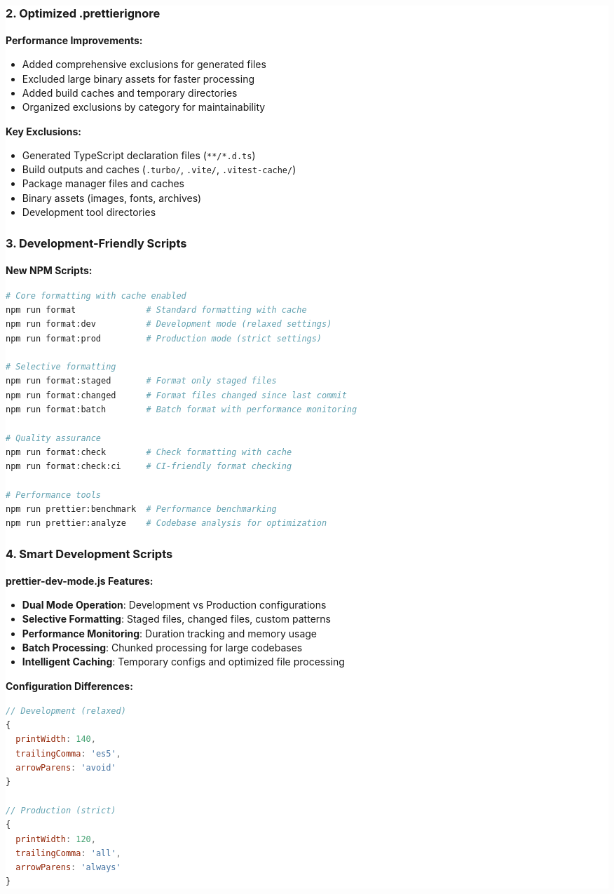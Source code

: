 ### 2. Optimized .prettierignore

**Performance Improvements:**

- Added comprehensive exclusions for generated files
- Excluded large binary assets for faster processing
- Added build caches and temporary directories
- Organized exclusions by category for maintainability

**Key Exclusions:**

- Generated TypeScript declaration files (`**/*.d.ts`)
- Build outputs and caches (`.turbo/`, `.vite/`, `.vitest-cache/`)
- Package manager files and caches
- Binary assets (images, fonts, archives)
- Development tool directories

### 3. Development-Friendly Scripts

**New NPM Scripts:**

```bash
# Core formatting with cache enabled
npm run format              # Standard formatting with cache
npm run format:dev          # Development mode (relaxed settings)
npm run format:prod         # Production mode (strict settings)

# Selective formatting
npm run format:staged       # Format only staged files
npm run format:changed      # Format files changed since last commit
npm run format:batch        # Batch format with performance monitoring

# Quality assurance
npm run format:check        # Check formatting with cache
npm run format:check:ci     # CI-friendly format checking

# Performance tools
npm run prettier:benchmark  # Performance benchmarking
npm run prettier:analyze    # Codebase analysis for optimization
```

### 4. Smart Development Scripts

**prettier-dev-mode.js Features:**

- **Dual Mode Operation**: Development vs Production configurations
- **Selective Formatting**: Staged files, changed files, custom patterns
- **Performance Monitoring**: Duration tracking and memory usage
- **Batch Processing**: Chunked processing for large codebases
- **Intelligent Caching**: Temporary configs and optimized file processing

**Configuration Differences:**

```javascript
// Development (relaxed)
{
  printWidth: 140,
  trailingComma: 'es5',
  arrowParens: 'avoid'
}

// Production (strict)
{
  printWidth: 120,
  trailingComma: 'all',
  arrowParens: 'always'
}
```